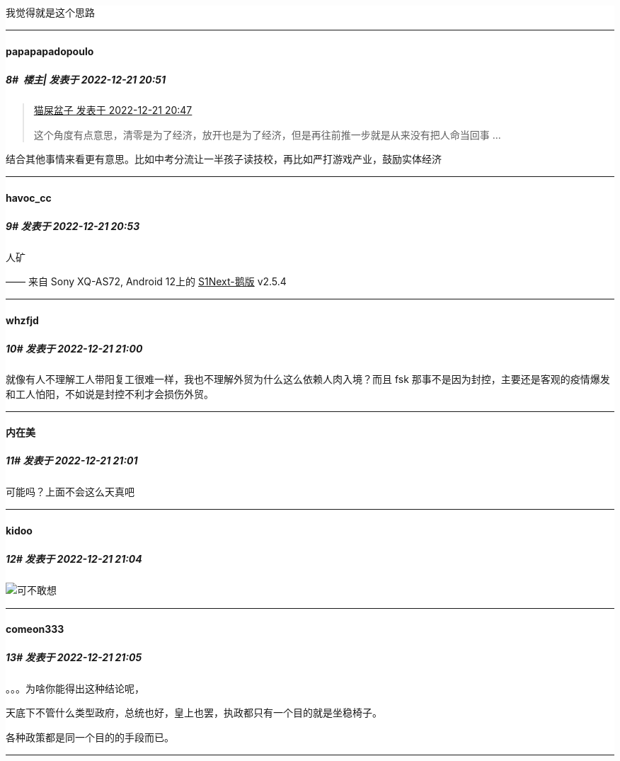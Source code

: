 我觉得就是这个思路

*****

####  papapapadopoulo  
##### 8#         楼主| 发表于 2022-12-21 20:51

<blockquote><a href="httphttps://bbs.saraba1st.com/2b/forum.php?mod=redirect&amp;goto=findpost&amp;pid=59038751&amp;ptid=2111203" target="_blank">猫屎盆子 发表于 2022-12-21 20:47</a>

这个角度有点意思，清零是为了经济，放开也是为了经济，但是再往前推一步就是从来没有把人命当回事 ...</blockquote>
结合其他事情来看更有意思。比如中考分流让一半孩子读技校，再比如严打游戏产业，鼓励实体经济

*****

####  havoc_cc  
##### 9#       发表于 2022-12-21 20:53

人矿

—— 来自 Sony XQ-AS72, Android 12上的 [S1Next-鹅版](https://github.com/ykrank/S1-Next/releases) v2.5.4

*****

####  whzfjd  
##### 10#       发表于 2022-12-21 21:00

就像有人不理解工人带阳复工很难一样，我也不理解外贸为什么这么依赖人肉入境？而且 fsk 那事不是因为封控，主要还是客观的疫情爆发和工人怕阳，不如说是封控不利才会损伤外贸。

*****

####  内在美  
##### 11#       发表于 2022-12-21 21:01

可能吗？上面不会这么天真吧

*****

####  kidoo  
##### 12#       发表于 2022-12-21 21:04

<img src="https://static.saraba1st.com/image/smiley/face2017/067.png" referrerpolicy="no-referrer">可不敢想

*****

####  comeon333  
##### 13#       发表于 2022-12-21 21:05

。。。为啥你能得出这种结论呢，

天底下不管什么类型政府，总统也好，皇上也罢，执政都只有一个目的就是坐稳椅子。

各种政策都是同一个目的的手段而已。

*****
